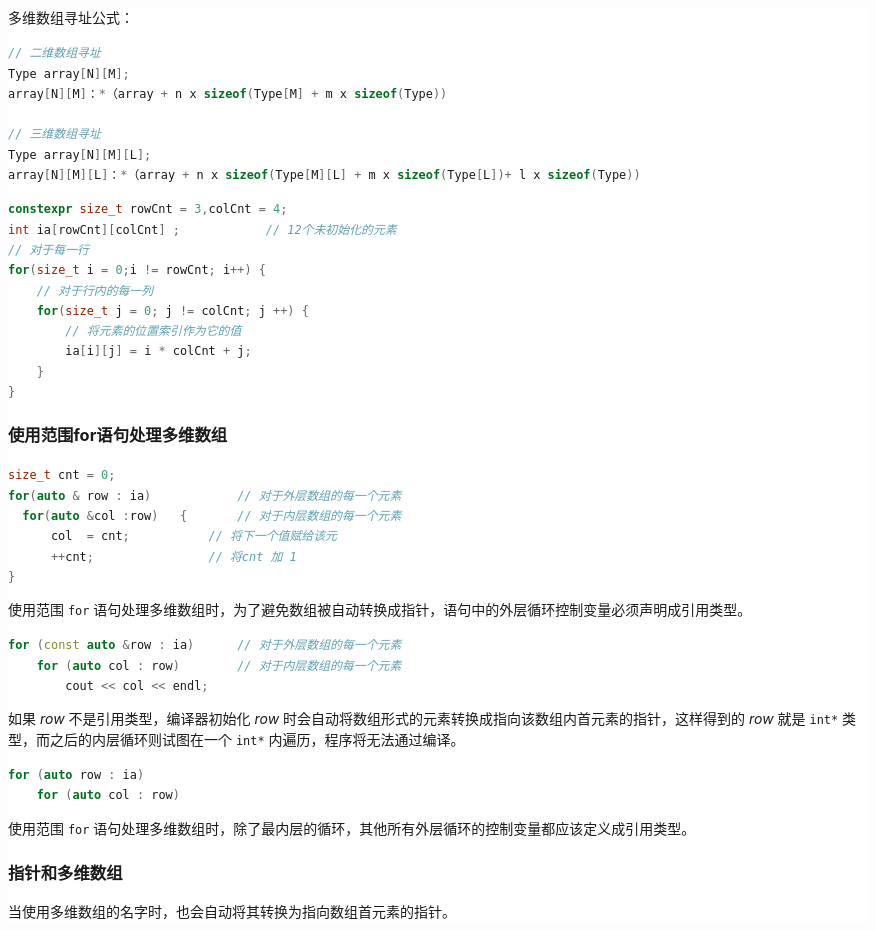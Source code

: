 多维数组寻址公式：

```c++
// 二维数组寻址
Type array[N][M];
array[N][M]：*（array + n x sizeof(Type[M] + m x sizeof(Type))
  
// 三维数组寻址
Type array[N][M][L];
array[N][M][L]：*（array + n x sizeof(Type[M][L] + m x sizeof(Type[L])+ l x sizeof(Type))
```

```c++
constexpr size_t rowCnt = 3,colCnt = 4;
int ia[rowCnt][colCnt] ;			// 12个未初始化的元素
// 对于每一行
for(size_t i = 0;i != rowCnt; i++) {
    // 对于行内的每一列
    for(size_t j = 0; j != colCnt; j ++) {
        // 将元素的位置索引作为它的值
        ia[i][j] = i * colCnt + j;
    }
}
```

### 使用范围for语句处理多维数组

```c++
size_t cnt = 0;
for(auto & row : ia)			// 对于外层数组的每一个元素
  for(auto &col :row)	{		// 对于内层数组的每一个元素
      col  = cnt;			// 将下一个值赋给该元
      ++cnt;				// 将cnt 加 1
}
```

使用范围 `for` 语句处理多维数组时，为了避免数组被自动转换成指针，语句中的外层循环控制变量必须声明成引用类型。

```c++
for (const auto &row : ia)  	// 对于外层数组的每一个元素
    for (auto col : row)    	// 对于内层数组的每一个元素
        cout << col << endl;
```

如果 *row* 不是引用类型，编译器初始化 *row* 时会自动将数组形式的元素转换成指向该数组内首元素的指针，这样得到的 *row* 就是 `int*` 类型，而之后的内层循环则试图在一个 `int*` 内遍历，程序将无法通过编译。

```c++
for (auto row : ia)
    for (auto col : row)
```

使用范围 `for` 语句处理多维数组时，除了最内层的循环，其他所有外层循环的控制变量都应该定义成引用类型。

### 指针和多维数组

当使用多维数组的名字时，也会自动将其转换为指向数组首元素的指针。
